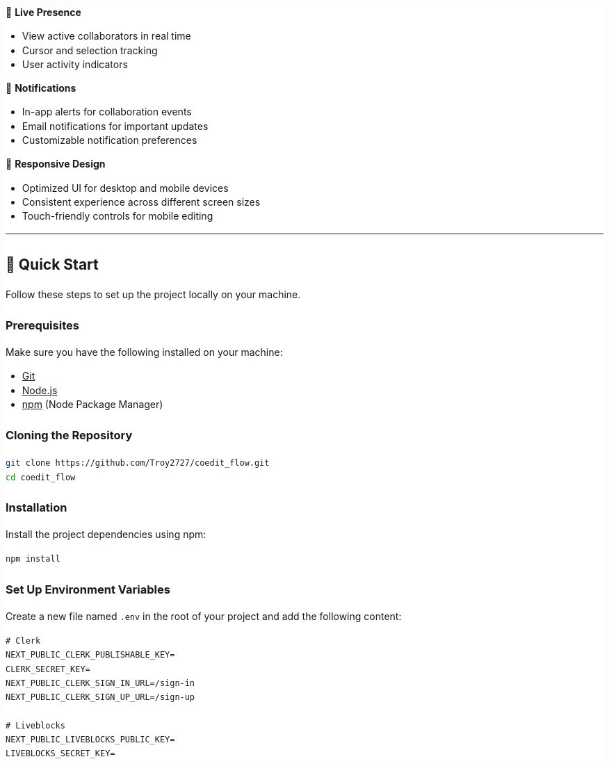 👥 **Live Presence**
- View active collaborators in real time
- Cursor and selection tracking
- User activity indicators

🔔 **Notifications**
- In-app alerts for collaboration events
- Email notifications for important updates
- Customizable notification preferences

📱 **Responsive Design**
- Optimized UI for desktop and mobile devices
- Consistent experience across different screen sizes
- Touch-friendly controls for mobile editing

---

## 🤸 Quick Start

Follow these steps to set up the project locally on your machine.

### **Prerequisites**

Make sure you have the following installed on your machine:

- [Git](https://git-scm.com/)
- [Node.js](https://nodejs.org/en)
- [npm](https://www.npmjs.com/) (Node Package Manager)

### **Cloning the Repository**

```bash
git clone https://github.com/Troy2727/coedit_flow.git
cd coedit_flow
```

### **Installation**

Install the project dependencies using npm:

```bash
npm install
```

### **Set Up Environment Variables**

Create a new file named `.env` in the root of your project and add the following content:

```env
# Clerk
NEXT_PUBLIC_CLERK_PUBLISHABLE_KEY=
CLERK_SECRET_KEY=
NEXT_PUBLIC_CLERK_SIGN_IN_URL=/sign-in
NEXT_PUBLIC_CLERK_SIGN_UP_URL=/sign-up

# Liveblocks
NEXT_PUBLIC_LIVEBLOCKS_PUBLIC_KEY=
LIVEBLOCKS_SECRET_KEY=
```

